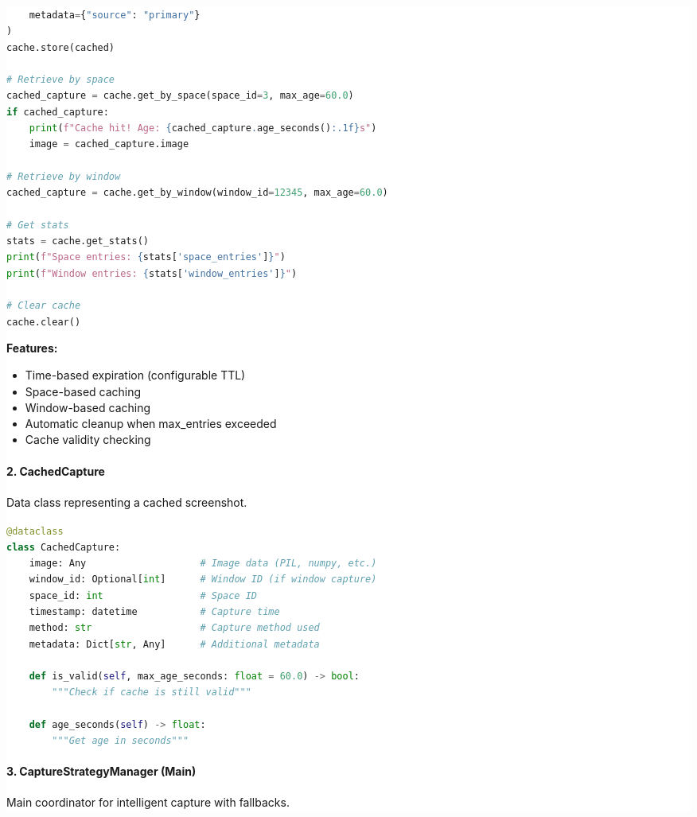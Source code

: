 ```python
    metadata={"source": "primary"}
)
cache.store(cached)

# Retrieve by space
cached_capture = cache.get_by_space(space_id=3, max_age=60.0)
if cached_capture:
    print(f"Cache hit! Age: {cached_capture.age_seconds():.1f}s")
    image = cached_capture.image

# Retrieve by window
cached_capture = cache.get_by_window(window_id=12345, max_age=60.0)

# Get stats
stats = cache.get_stats()
print(f"Space entries: {stats['space_entries']}")
print(f"Window entries: {stats['window_entries']}")

# Clear cache
cache.clear()
```

**Features:**
- Time-based expiration (configurable TTL)
- Space-based caching
- Window-based caching
- Automatic cleanup when max_entries exceeded
- Cache validity checking

#### 2. CachedCapture

Data class representing a cached screenshot.

```python
@dataclass
class CachedCapture:
    image: Any                    # Image data (PIL, numpy, etc.)
    window_id: Optional[int]      # Window ID (if window capture)
    space_id: int                 # Space ID
    timestamp: datetime           # Capture time
    method: str                   # Capture method used
    metadata: Dict[str, Any]      # Additional metadata

    def is_valid(self, max_age_seconds: float = 60.0) -> bool:
        """Check if cache is still valid"""

    def age_seconds(self) -> float:
        """Get age in seconds"""
```

#### 3. CaptureStrategyManager (Main)

Main coordinator for intelligent capture with fallbacks.
